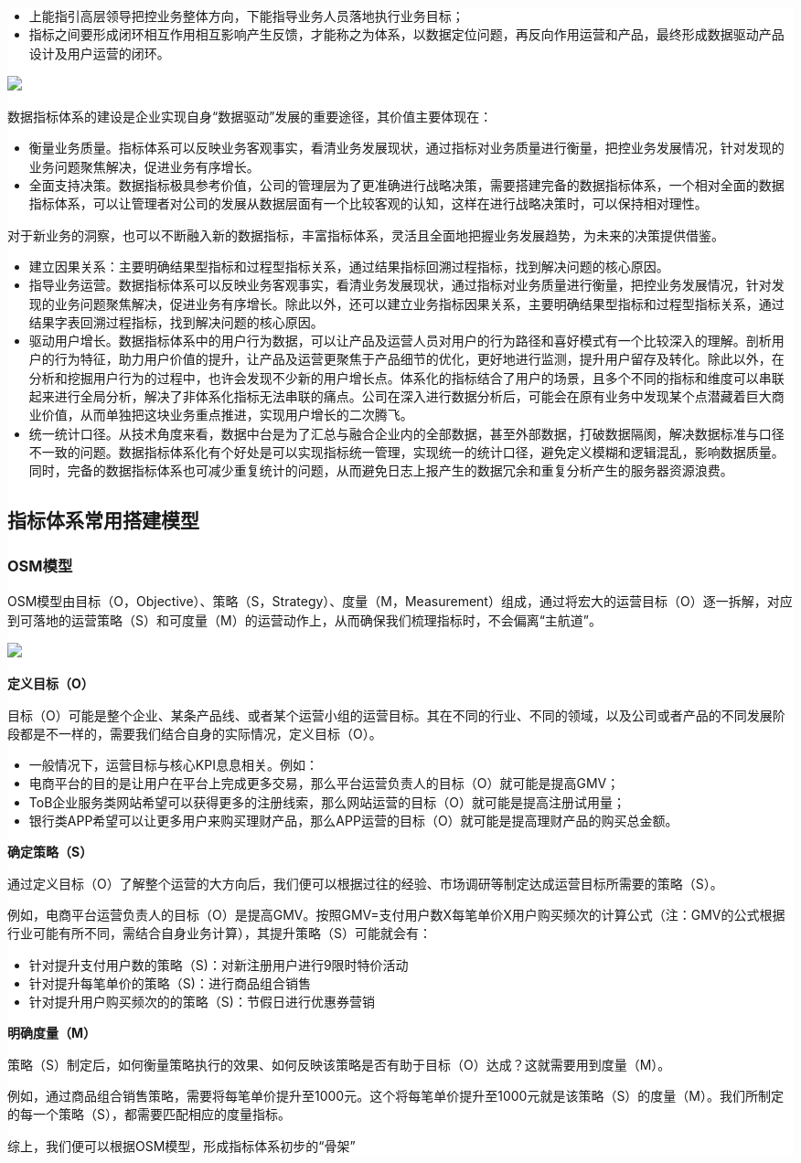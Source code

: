 * 上能指引高层领导把控业务整体方向，下能指导业务人员落地执行业务目标；
* 指标之间要形成闭环相互作用相互影响产生反馈，才能称之为体系，以数据定位问题，再反向作用运营和产品，最终形成数据驱动产品设计及用户运营的闭环。

![](great-metrics-20220804145210-r36jzcl.png)​

数据指标体系的建设是企业实现自身“数据驱动”发展的重要途径，其价值主要体现在：

* 衡量业务质量。指标体系可以反映业务客观事实，看清业务发展现状，通过指标对业务质量进行衡量，把控业务发展情况，针对发现的业务问题聚焦解决，促进业务有序增长。
* 全面支持决策。数据指标极具参考价值，公司的管理层为了更准确进行战略决策，需要搭建完备的数据指标体系，一个相对全面的数据指标体系，可以让管理者对公司的发展从数据层面有一个比较客观的认知，这样在进行战略决策时，可以保持相对理性。

对于新业务的洞察，也可以不断融入新的数据指标，丰富指标体系，灵活且全面地把握业务发展趋势，为未来的决策提供借鉴。

* 建立因果关系：主要明确结果型指标和过程型指标关系，通过结果指标回溯过程指标，找到解决问题的核心原因。
* 指导业务运营。数据指标体系可以反映业务客观事实，看清业务发展现状，通过指标对业务质量进行衡量，把控业务发展情况，针对发现的业务问题聚焦解决，促进业务有序增长。除此以外，还可以建立业务指标因果关系，主要明确结果型指标和过程型指标关系，通过结果字表回溯过程指标，找到解决问题的核心原因。
* 驱动用户增长。数据指标体系中的用户行为数据，可以让产品及运营人员对用户的行为路径和喜好模式有一个比较深入的理解。剖析用户的行为特征，助力用户价值的提升，让产品及运营更聚焦于产品细节的优化，更好地进行监测，提升用户留存及转化。除此以外，在分析和挖掘用户行为的过程中，也许会发现不少新的用户增长点。体系化的指标结合了用户的场景，且多个不同的指标和维度可以串联起来进行全局分析，解决了非体系化指标无法串联的痛点。公司在深入进行数据分析后，可能会在原有业务中发现某个点潜藏着巨大商业价值，从而单独把这块业务重点推进，实现用户增长的二次腾飞。
* 统一统计口径。从技术角度来看，数据中台是为了汇总与融合企业内的全部数据，甚至外部数据，打破数据隔阂，解决数据标准与口径不一致的问题。数据指标体系化有个好处是可以实现指标统一管理，实现统一的统计口径，避免定义模糊和逻辑混乱，影响数据质量。同时，完备的数据指标体系也可减少重复统计的问题，从而避免日志上报产生的数据冗余和重复分析产生的服务器资源浪费。

## 指标体系常用搭建模型

### OSM模型

OSM模型由目标（O，Objective）、策略（S，Strategy）、度量（M，Measurement）组成，通过将宏大的运营目标（O）逐一拆解，对应到可落地的运营策略（S）和可度量（M）的运营动作上，从而确保我们梳理指标时，不会偏离“主航道”。

![](osm-20220804145210-0wwp3n3.png)​

**定义目标（O）**

目标（O）可能是整个企业、某条产品线、或者某个运营小组的运营目标。其在不同的行业、不同的领域，以及公司或者产品的不同发展阶段都是不一样的，需要我们结合自身的实际情况，定义目标（O）。

* 一般情况下，运营目标与核心KPI息息相关。例如：
* 电商平台的目的是让用户在平台上完成更多交易，那么平台运营负责人的目标（O）就可能是提高GMV；
* ToB企业服务类网站希望可以获得更多的注册线索，那么网站运营的目标（O）就可能是提高注册试用量；
* 银行类APP希望可以让更多用户来购买理财产品，那么APP运营的目标（O）就可能是提高理财产品的购买总金额。

**确定策略（S）**

通过定义目标（O）了解整个运营的大方向后，我们便可以根据过往的经验、市场调研等制定达成运营目标所需要的策略（S）。

例如，电商平台运营负责人的目标（O）是提高GMV。按照GMV=支付用户数X每笔单价X用户购买频次的计算公式（注：GMV的公式根据行业可能有所不同，需结合自身业务计算），其提升策略（S）可能就会有：

* 针对提升支付用户数的策略（S)：对新注册用户进行9限时特价活动
* 针对提升每笔单价的策略（S)：进行商品组合销售
* 针对提升用户购买频次的的策略（S)：节假日进行优惠券营销

**明确度量（M）**

策略（S）制定后，如何衡量策略执行的效果、如何反映该策略是否有助于目标（O）达成？这就需要用到度量（M）。

例如，通过商品组合销售策略，需要将每笔单价提升至1000元。这个将每笔单价提升至1000元就是该策略（S）的度量（M）。我们所制定的每一个策略（S），都需要匹配相应的度量指标。

综上，我们便可以根据OSM模型，形成指标体系初步的“骨架”
